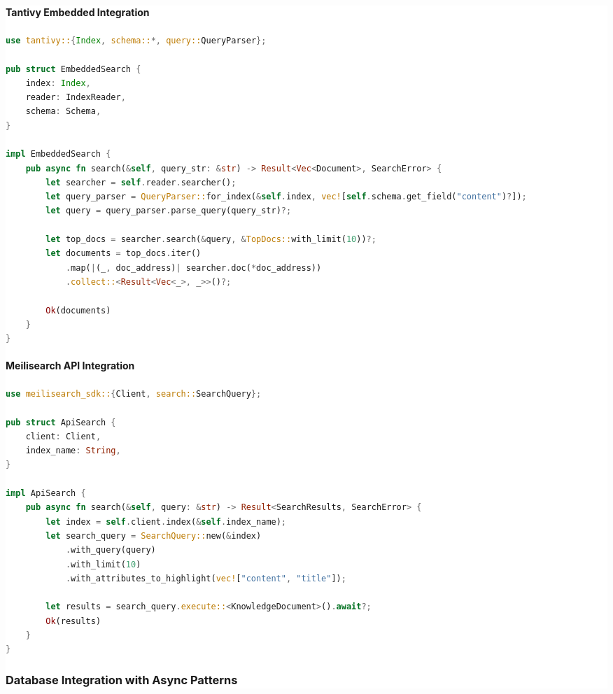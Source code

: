 #### **Tantivy Embedded Integration**
```rust
use tantivy::{Index, schema::*, query::QueryParser};

pub struct EmbeddedSearch {
    index: Index,
    reader: IndexReader,
    schema: Schema,
}

impl EmbeddedSearch {
    pub async fn search(&self, query_str: &str) -> Result<Vec<Document>, SearchError> {
        let searcher = self.reader.searcher();
        let query_parser = QueryParser::for_index(&self.index, vec![self.schema.get_field("content")?]);
        let query = query_parser.parse_query(query_str)?;

        let top_docs = searcher.search(&query, &TopDocs::with_limit(10))?;
        let documents = top_docs.iter()
            .map(|(_, doc_address)| searcher.doc(*doc_address))
            .collect::<Result<Vec<_>, _>>()?;

        Ok(documents)
    }
}
```

#### **Meilisearch API Integration**
```rust
use meilisearch_sdk::{Client, search::SearchQuery};

pub struct ApiSearch {
    client: Client,
    index_name: String,
}

impl ApiSearch {
    pub async fn search(&self, query: &str) -> Result<SearchResults, SearchError> {
        let index = self.client.index(&self.index_name);
        let search_query = SearchQuery::new(&index)
            .with_query(query)
            .with_limit(10)
            .with_attributes_to_highlight(vec!["content", "title"]);

        let results = search_query.execute::<KnowledgeDocument>().await?;
        Ok(results)
    }
}
```

### Database Integration with Async Patterns
